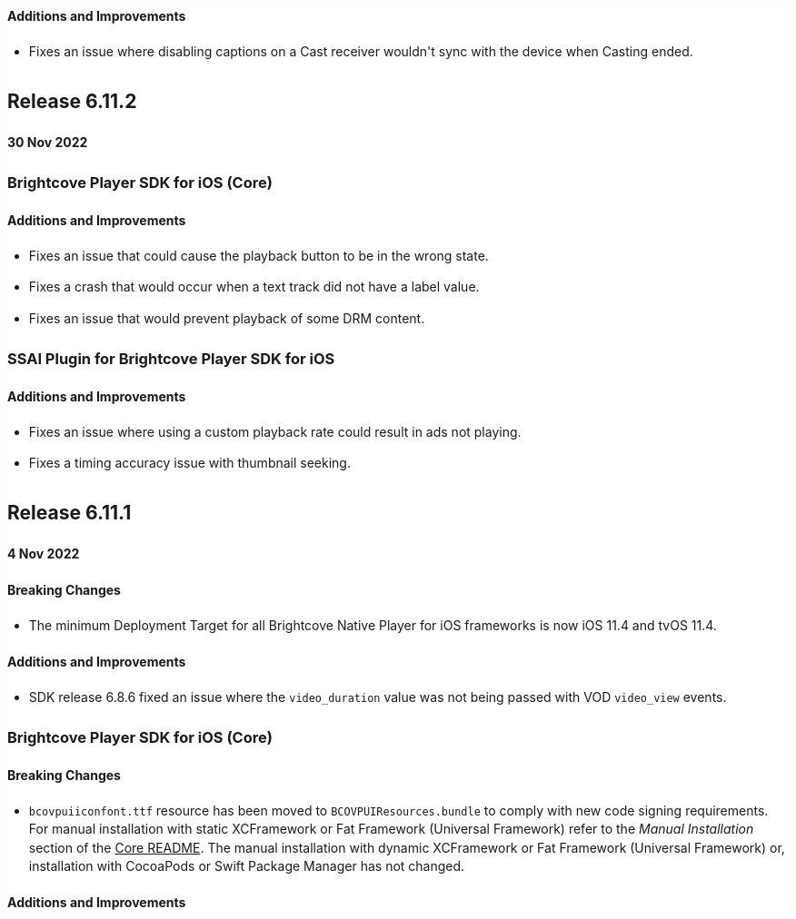 #### Additions and Improvements

* Fixes an issue where disabling captions on a Cast receiver wouldn't sync with the device when Casting ended.

## Release 6.11.2

#### 30 Nov 2022

### Brightcove Player SDK for iOS (Core)

#### Additions and Improvements

* Fixes an issue that could cause the playback button to be in the wrong state.

* Fixes a crash that would occur when a text track did not have a label value.

* Fixes an issue that would prevent playback of some DRM content.

### SSAI Plugin for Brightcove Player SDK for iOS

#### Additions and Improvements

* Fixes an issue where using a custom playback rate could result in ads not playing.

* Fixes a timing accuracy issue with thumbnail seeking.

## Release 6.11.1

#### 4 Nov 2022

#### Breaking Changes

* The minimum Deployment Target for all Brightcove Native Player for iOS frameworks is now iOS 11.4 and tvOS 11.4.

#### Additions and Improvements

* SDK release 6.8.6 fixed an issue where the `video_duration` value was not being passed with VOD `video_view` events.

### Brightcove Player SDK for iOS (Core)

#### Breaking Changes

* `bcovpuiiconfont.ttf` resource has been moved to `BCOVPUIResources.bundle` to comply with new code signing requirements. For manual installation with static XCFramework or Fat Framework (Universal Framework) refer to the *Manual Installation* section of the [Core README](https://github.com/brightcove/brightcove-player-sdk-ios#manual-installation). The manual installation with dynamic XCFramework or Fat Framework (Universal Framework) or, installation with CocoaPods or Swift Package Manager has not changed.

#### Additions and Improvements
